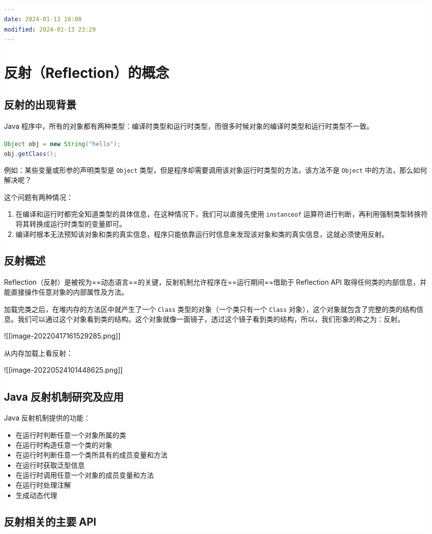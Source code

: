 ```yaml
---
date: 2024-01-13 18:08
modified: 2024-01-13 23:29
---
```


# 反射（Reflection）的概念

## 反射的出现背景

Java 程序中，所有的对象都有两种类型：编译时类型和运行时类型，而很多时候对象的编译时类型和运行时类型不一致。 

```java
Object obj = new String("hello");
obj.getClass();
```

例如：某些变量或形参的声明类型是 `Object` 类型，但是程序却需要调用该对象运行时类型的方法，该方法不是 `Object` 中的方法，那么如何解决呢？

这个问题有两种情况：

1. 在编译和运行时都完全知道类型的具体信息，在这种情况下，我们可以直接先使用 `instanceof` 运算符进行判断，再利用强制类型转换符将其转换成运行时类型的变量即可。
2. 编译时根本无法预知该对象和类的真实信息，程序只能依靠运行时信息来发现该对象和类的真实信息，这就必须使用反射。

## 反射概述

Reflection（反射）是被视为==动态语言==的关键，反射机制允许程序在==运行期间==借助于 Reflection API 取得任何类的内部信息，并能直接操作任意对象的内部属性及方法。

加载完类之后，在堆内存的方法区中就产生了一个 `Class` 类型的对象（一个类只有一个 `Class` 对象），这个对象就包含了完整的类的结构信息。我们可以通过这个对象看到类的结构。这个对象就像一面镜子，透过这个镜子看到类的结构，所以，我们形象的称之为：反射。

![[image-20220417161529285.png]]

从内存加载上看反射：

![[image-20220524101448625.png]]

## Java 反射机制研究及应用

Java 反射机制提供的功能：

- 在运行时判断任意一个对象所属的类
- 在运行时构造任意一个类的对象
- 在运行时判断任意一个类所具有的成员变量和方法
- 在运行时获取泛型信息
- 在运行时调用任意一个对象的成员变量和方法
- 在运行时处理注解
- 生成动态代理

## 反射相关的主要 API

